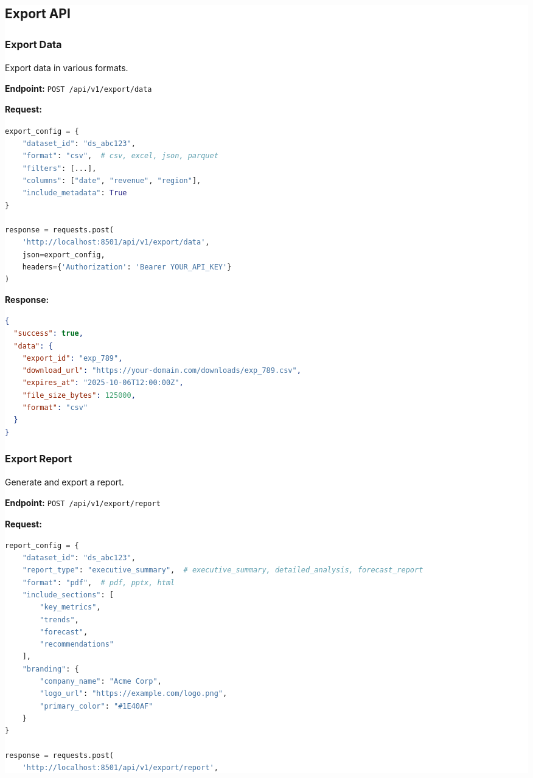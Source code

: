 ## Export API

### Export Data

Export data in various formats.

**Endpoint:** `POST /api/v1/export/data`

**Request:**
```python
export_config = {
    "dataset_id": "ds_abc123",
    "format": "csv",  # csv, excel, json, parquet
    "filters": [...],
    "columns": ["date", "revenue", "region"],
    "include_metadata": True
}

response = requests.post(
    'http://localhost:8501/api/v1/export/data',
    json=export_config,
    headers={'Authorization': 'Bearer YOUR_API_KEY'}
)
```

**Response:**
```json
{
  "success": true,
  "data": {
    "export_id": "exp_789",
    "download_url": "https://your-domain.com/downloads/exp_789.csv",
    "expires_at": "2025-10-06T12:00:00Z",
    "file_size_bytes": 125000,
    "format": "csv"
  }
}
```

### Export Report

Generate and export a report.

**Endpoint:** `POST /api/v1/export/report`

**Request:**
```python
report_config = {
    "dataset_id": "ds_abc123",
    "report_type": "executive_summary",  # executive_summary, detailed_analysis, forecast_report
    "format": "pdf",  # pdf, pptx, html
    "include_sections": [
        "key_metrics",
        "trends",
        "forecast",
        "recommendations"
    ],
    "branding": {
        "company_name": "Acme Corp",
        "logo_url": "https://example.com/logo.png",
        "primary_color": "#1E40AF"
    }
}

response = requests.post(
    'http://localhost:8501/api/v1/export/report',
```